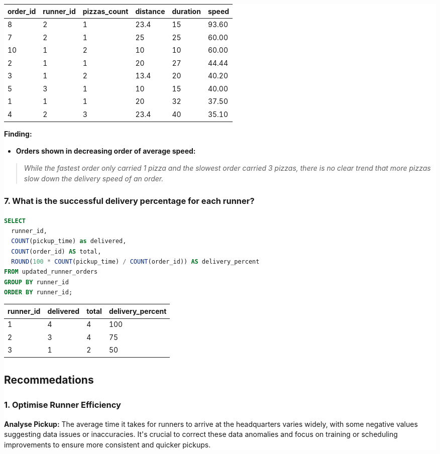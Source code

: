 | order_id | runner_id | pizzas_count | distance | duration | speed |
|----------|-----------|--------------|----------|----------|-------|
| 8        | 2         | 1            | 23.4     | 15       | 93.60 |
| 7        | 2         | 1            | 25       | 25       | 60.00 |
| 10       | 1         | 2            | 10       | 10       | 60.00 |
| 2        | 1         | 1            | 20       | 27       | 44.44 |
| 3        | 1         | 2            | 13.4     | 20       | 40.20 |
| 5        | 3         | 1            | 10       | 15       | 40.00 |
| 1        | 1         | 1            | 20       | 32       | 37.50 |
| 4        | 2         | 3            | 23.4     | 40       | 35.10 |

**Finding:**
- **Orders shown in decreasing order of average speed:**
> *While the fastest order only carried 1 pizza and the slowest order carried 3 pizzas, there is no clear trend that more pizzas slow down the delivery speed of an order.*  

### 7. What is the successful delivery percentage for each runner?
```sql
SELECT
  runner_id,
  COUNT(pickup_time) as delivered,
  COUNT(order_id) AS total,
  ROUND(100 * COUNT(pickup_time) / COUNT(order_id)) AS delivery_percent
FROM updated_runner_orders
GROUP BY runner_id
ORDER BY runner_id;
```


| runner_id | delivered | total | delivery_percent |
|-----------|-----------|-------|------------------|
| 1         | 4         | 4     | 100              |
| 2         | 3         | 4     | 75               |
| 3         | 1         | 2     | 50               |


## **Recommedations**

### **1. Optimise Runner Efficiency**
**Analyse Pickup:** The average time it takes for runners to arrive at the headquarters varies widely, with some negative values suggesting data issues or inaccuracies. It's crucial to correct these data anomalies and focus on training or scheduling improvements to ensure more consistent and quicker pickups.

